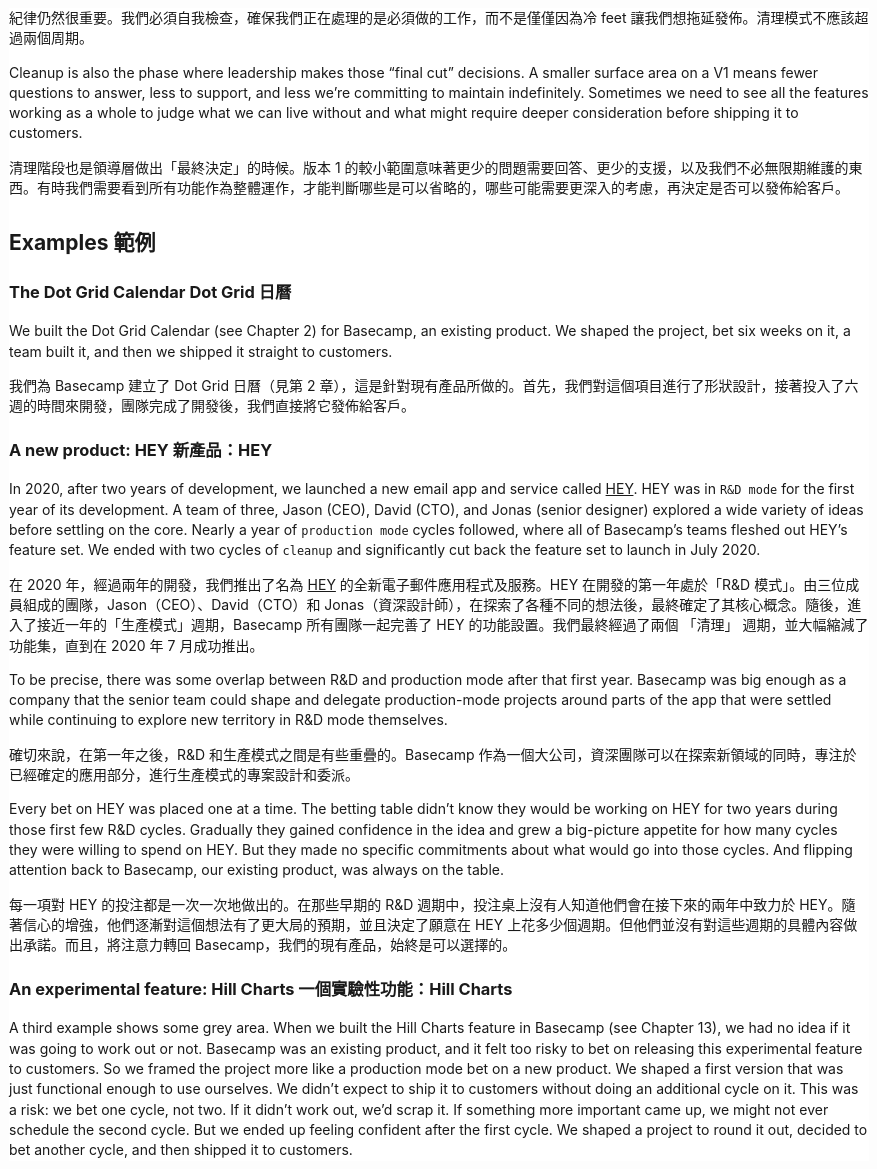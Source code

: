 紀律仍然很重要。我們必須自我檢查，確保我們正在處理的是必須做的工作，而不是僅僅因為冷 feet 讓我們想拖延發佈。清理模式不應該超過兩個周期。

Cleanup is also the phase where leadership makes those “final cut” decisions. A smaller surface area on a V1 means fewer questions to answer, less to support, and less we’re committing to maintain indefinitely. Sometimes we need to see all the features working as a whole to judge what we can live without and what might require deeper consideration before shipping it to customers.

清理階段也是領導層做出「最終決定」的時候。版本 1 的較小範圍意味著更少的問題需要回答、更少的支援，以及我們不必無限期維護的東西。有時我們需要看到所有功能作為整體運作，才能判斷哪些是可以省略的，哪些可能需要更深入的考慮，再決定是否可以發佈給客戶。

## Examples 範例

### The Dot Grid Calendar Dot Grid 日曆

We built the Dot Grid Calendar (see Chapter 2) for Basecamp, an existing product. We shaped the project, bet six weeks on it, a team built it, and then we shipped it straight to customers.

我們為 Basecamp 建立了 Dot Grid 日曆（見第 2 章），這是針對現有產品所做的。首先，我們對這個項目進行了形狀設計，接著投入了六週的時間來開發，團隊完成了開發後，我們直接將它發佈給客戶。

### A new product: HEY 新產品：HEY

In 2020, after two years of development, we launched a new email app and service called [HEY](https://hey.com). HEY was in `R&D mode` for the first year of its development. A team of three, Jason (CEO), David (CTO), and Jonas (senior designer) explored a wide variety of ideas before settling on the core. Nearly a year of `production mode` cycles followed, where all of Basecamp’s teams fleshed out HEY’s feature set. We ended with two cycles of `cleanup` and significantly cut back the feature set to launch in July 2020.

在 2020 年，經過兩年的開發，我們推出了名為 [HEY](https://hey.com) 的全新電子郵件應用程式及服務。HEY 在開發的第一年處於「R&D 模式」。由三位成員組成的團隊，Jason（CEO）、David（CTO）和 Jonas（資深設計師），在探索了各種不同的想法後，最終確定了其核心概念。隨後，進入了接近一年的「生產模式」週期，Basecamp 所有團隊一起完善了 HEY 的功能設置。我們最終經過了兩個 「清理」 週期，並大幅縮減了功能集，直到在 2020 年 7 月成功推出。

To be precise, there was some overlap between R&D and production mode after that first year. Basecamp was big enough as a company that the senior team could shape and delegate production-mode projects around parts of the app that were settled while continuing to explore new territory in R&D mode themselves.

確切來說，在第一年之後，R&D 和生產模式之間是有些重疊的。Basecamp 作為一個大公司，資深團隊可以在探索新領域的同時，專注於已經確定的應用部分，進行生產模式的專案設計和委派。

Every bet on HEY was placed one at a time. The betting table didn’t know they would be working on HEY for two years during those first few R&D cycles. Gradually they gained confidence in the idea and grew a big-picture appetite for how many cycles they were willing to spend on HEY. But they made no specific commitments about what would go into those cycles. And flipping attention back to Basecamp, our existing product, was always on the table.

每一項對 HEY 的投注都是一次一次地做出的。在那些早期的 R&D 週期中，投注桌上沒有人知道他們會在接下來的兩年中致力於 HEY。隨著信心的增強，他們逐漸對這個想法有了更大局的預期，並且決定了願意在 HEY 上花多少個週期。但他們並沒有對這些週期的具體內容做出承諾。而且，將注意力轉回 Basecamp，我們的現有產品，始終是可以選擇的。

### An experimental feature: Hill Charts 一個實驗性功能：Hill Charts

A third example shows some grey area. When we built the Hill Charts feature in Basecamp (see Chapter 13), we had no idea if it was going to work out or not. Basecamp was an existing product, and it felt too risky to bet on releasing this experimental feature to customers. So we framed the project more like a production mode bet on a new product. We shaped a first version that was just functional enough to use ourselves. We didn’t expect to ship it to customers without doing an additional cycle on it. This was a risk: we bet one cycle, not two. If it didn’t work out, we’d scrap it. If something more important came up, we might not ever schedule the second cycle. But we ended up feeling confident after the first cycle. We shaped a project to round it out, decided to bet another cycle, and then shipped it to customers.
